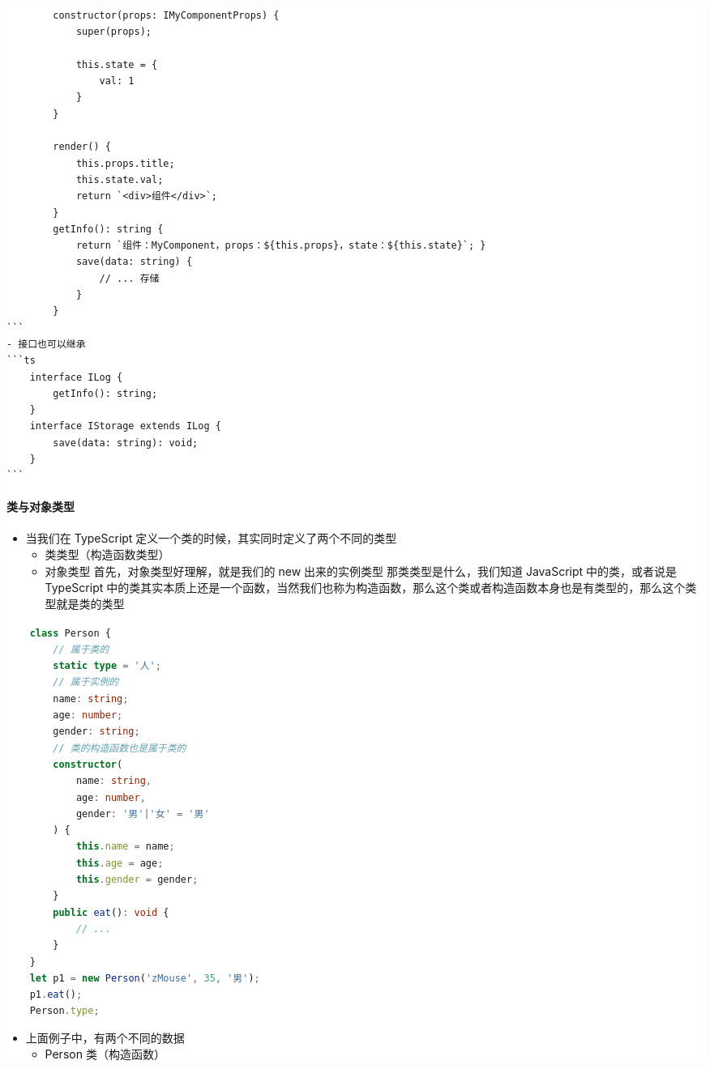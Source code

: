             constructor(props: IMyComponentProps) {
                super(props);

                this.state = {
                    val: 1
                }
            }

            render() {
                this.props.title;
                this.state.val;
                return `<div>组件</div>`;
            }
            getInfo(): string {
                return `组件：MyComponent，props：${this.props}，state：${this.state}`; }
                save(data: string) {
                    // ... 存储
                }
            }
    ```
    - 接口也可以继承
    ```ts
        interface ILog {
            getInfo(): string;
        }
        interface IStorage extends ILog {
            save(data: string): void;
        }
    ```

#### 类与对象类型
- 当我们在 TypeScript 定义一个类的时候，其实同时定义了两个不同的类型
    - 类类型（构造函数类型）
    - 对象类型
首先，对象类型好理解，就是我们的 new 出来的实例类型
那类类型是什么，我们知道 JavaScript 中的类，或者说是 TypeScript 中的类其实本质上还是一个函数，当然我们也称为构造函数，那么这个类或者构造函数本身也是有类型的，那么这个类型就是类的类型
```ts
    class Person {
        // 属于类的
        static type = '人';
        // 属于实例的
        name: string;
        age: number;
        gender: string;
        // 类的构造函数也是属于类的
        constructor(
            name: string,
            age: number,
            gender: '男'|'女' = '男'
        ) {
            this.name = name;
            this.age = age;
            this.gender = gender;
        }
        public eat(): void {
            // ...
        }
    }
    let p1 = new Person('zMouse', 35, '男');
    p1.eat();
    Person.type;
```
- 上面例子中，有两个不同的数据
    - Person 类（构造函数）